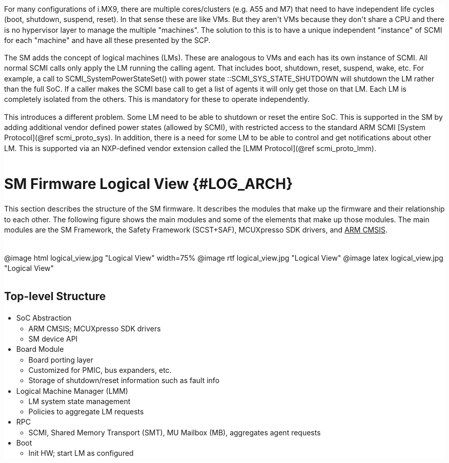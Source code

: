 For many configurations of i.MX9, there are multiple cores/clusters (e.g. A55 and M7) that need to have
independent life cycles (boot, shutdown, suspend, reset). In that sense these are like VMs. But they aren't
VMs because they don't share a CPU and there is no hypervisor layer to manage the multiple "machines". The
solution to this is to have a unique independent "instance" of SCMI for each "machine" and have all these
presented by the SCP.

The SM adds the concept of logical machines (LMs). These are analogous to VMs and each has its own instance
of SCMI. All normal SCMI calls only apply the LM running the calling agent. That includes boot, shutdown, reset,
suspend, wake, etc. For example, a call to SCMI_SystemPowerStateSet() with power state ::SCMI_SYS_STATE_SHUTDOWN
will shutdown the LM rather than the full SoC. If a caller makes the SCMI base call to get a list of agents it
will only get those on that LM. Each LM is completely isolated from the others. This is mandatory for these to
operate independently.

This introduces a different problem. Some LM need to be able to shutdown or reset the entire SoC. This is
supported in the SM by adding additional vendor defined power states (allowed by SCMI), with restricted access
to the standard ARM SCMI [System Protocol](@ref scmi_proto_sys). In addition, there is a need for some LM to
be able to control and get notifications about other LM. This is supported via an NXP-defined vendor extension
called the [LMM Protocol](@ref scmi_proto_lmm).

SM Firmware Logical View {#LOG_ARCH}
========================

This section describes the structure of the SM firmware. It describes the modules that make up the
firmware and their relationship to each other. The following figure shows the main modules and some of
the elements that make up those modules. The main modules are the SM Framework, the Safety Framework
(SCST+SAF), MCUXpresso SDK drivers, and [ARM CMSIS](https://arm-software.github.io/CMSIS_5/Core/html/index.html).

<br>
@image html logical_view.jpg "Logical View" width=75%
@image rtf logical_view.jpg "Logical View"
@image latex logical_view.jpg "Logical View"
<br>

Top-level Structure
-------------------

- SoC Abstraction
  - ARM CMSIS; MCUXpresso SDK drivers
  -  SM device API
- Board Module
  - Board porting layer
  - Customized for PMIC, bus expanders, etc.
  - Storage of shutdown/reset information such as fault info
- Logical Machine Manager (LMM)
  - LM system state management
  - Policies to aggregate LM requests
- RPC
  - SCMI, Shared Memory Transport (SMT), MU Mailbox (MB), aggregates agent requests
- Boot
  - Init HW; start LM as configured